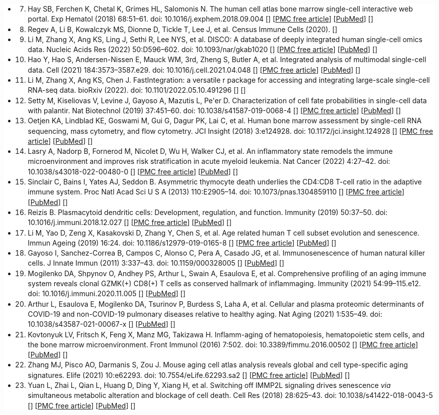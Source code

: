   * 7. Hay SB, Ferchen K, Chetal K, Grimes HL, Salomonis N. The human cell atlas bone marrow single-cell interactive web portal. Exp Hematol (2018) 68:51–61. doi: 10.1016/j.exphem.2018.09.004  [] [[PMC free article](https://pmc.ncbi.nlm.nih.gov/articles/PMC6296228/)] [[PubMed](https://pubmed.ncbi.nlm.nih.gov/30243574/)] []
  * 8. Regev A, Li B, Kowalczyk MS, Dionne D, Tickle T, Lee J, et al. Census Immune Cells (2020). []
  * 9. Li M, Zhang X, Ang KS, Ling J, Sethi R, Lee NYS, et al. DISCO: A database of deeply integrated human single-cell omics data. Nucleic Acids Res (2022) 50:D596–602. doi: 10.1093/nar/gkab1020  [] [[PMC free article](https://pmc.ncbi.nlm.nih.gov/articles/PMC8728243/)] [[PubMed](https://pubmed.ncbi.nlm.nih.gov/34791375/)] []
  * 10. Hao Y, Hao S, Andersen-Nissen E, Mauck WM, 3rd, Zheng S, Butler A, et al. Integrated analysis of multimodal single-cell data. Cell (2021) 184:3573–3587.e29. doi: 10.1016/j.cell.2021.04.048  [] [[PMC free article](https://pmc.ncbi.nlm.nih.gov/articles/PMC8238499/)] [[PubMed](https://pubmed.ncbi.nlm.nih.gov/34062119/)] []
  * 11. Li M, Zhang X, Ang KS, Chen J. FastIntegration: a versatile r package for accessing and integrating large-scale single-cell RNA-seq data. bioRxiv (2022). doi: 10.1101/2022.05.10.491296  [] []
  * 12. Setty M, Kiseliovas V, Levine J, Gayoso A, Mazutis L, Pe'er D. Characterization of cell fate probabilities in single-cell data with palantir. Nat Biotechnol (2019) 37:451–60. doi: 10.1038/s41587-019-0068-4  [] [[PMC free article](https://pmc.ncbi.nlm.nih.gov/articles/PMC7549125/)] [[PubMed](https://pubmed.ncbi.nlm.nih.gov/30899105/)] []
  * 13. Oetjen KA, Lindblad KE, Goswami M, Gui G, Dagur PK, Lai C, et al. Human bone marrow assessment by single-cell RNA sequencing, mass cytometry, and flow cytometry. JCI Insight (2018) 3:e124928. doi: 10.1172/jci.insight.124928  [] [[PMC free article](https://pmc.ncbi.nlm.nih.gov/articles/PMC6328018/)] [[PubMed](https://pubmed.ncbi.nlm.nih.gov/30518681/)] []
  * 14. Lasry A, Nadorp B, Fornerod M, Nicolet D, Wu H, Walker CJ, et al. An inflammatory state remodels the immune microenvironment and improves risk stratification in acute myeloid leukemia. Nat Cancer (2022) 4:27–42. doi: 10.1038/s43018-022-00480-0  [] [[PMC free article](https://pmc.ncbi.nlm.nih.gov/articles/PMC9986885/)] [[PubMed](https://pubmed.ncbi.nlm.nih.gov/36581735/)] []
  * 15. Sinclair C, Bains I, Yates AJ, Seddon B. Asymmetric thymocyte death underlies the CD4:CD8 T-cell ratio in the adaptive immune system. Proc Natl Acad Sci U S A (2013) 110:E2905–14. doi: 10.1073/pnas.1304859110  [] [[PMC free article](https://pmc.ncbi.nlm.nih.gov/articles/PMC3732981/)] [[PubMed](https://pubmed.ncbi.nlm.nih.gov/23858460/)] []
  * 16. Reizis B. Plasmacytoid dendritic cells: Development, regulation, and function. Immunity (2019) 50:37–50. doi: 10.1016/j.immuni.2018.12.027  [] [[PMC free article](https://pmc.ncbi.nlm.nih.gov/articles/PMC6342491/)] [[PubMed](https://pubmed.ncbi.nlm.nih.gov/30650380/)] []
  * 17. Li M, Yao D, Zeng X, Kasakovski D, Zhang Y, Chen S, et al. Age related human T cell subset evolution and senescence. Immun Ageing (2019) 16:24. doi: 10.1186/s12979-019-0165-8  [] [[PMC free article](https://pmc.ncbi.nlm.nih.gov/articles/PMC6739976/)] [[PubMed](https://pubmed.ncbi.nlm.nih.gov/31528179/)] []
  * 18. Gayoso I, Sanchez-Correa B, Campos C, Alonso C, Pera A, Casado JG, et al. Immunosenescence of human natural killer cells. J Innate Immun (2011) 3:337–43. doi: 10.1159/000328005  [] [[PubMed](https://pubmed.ncbi.nlm.nih.gov/21576928/)] []
  * 19. Mogilenko DA, Shpynov O, Andhey PS, Arthur L, Swain A, Esaulova E, et al. Comprehensive profiling of an aging immune system reveals clonal GZMK(+) CD8(+) T cells as conserved hallmark of inflammaging. Immunity (2021) 54:99–115.e12. doi: 10.1016/j.immuni.2020.11.005  [] [[PubMed](https://pubmed.ncbi.nlm.nih.gov/33271118/)] []
  * 20. Arthur L, Esaulova E, Mogilenko DA, Tsurinov P, Burdess S, Laha A, et al. Cellular and plasma proteomic determinants of COVID-19 and non-COVID-19 pulmonary diseases relative to healthy aging. Nat Aging (2021) 1:535–49. doi: 10.1038/s43587-021-00067-x  [] [[PubMed](https://pubmed.ncbi.nlm.nih.gov/37117829/)] []
  * 21. Kovtonyuk LV, Fritsch K, Feng X, Manz MG, Takizawa H. Inflamm-aging of hematopoiesis, hematopoietic stem cells, and the bone marrow microenvironment. Front Immunol (2016) 7:502. doi: 10.3389/fimmu.2016.00502  [] [[PMC free article](https://pmc.ncbi.nlm.nih.gov/articles/PMC5107568/)] [[PubMed](https://pubmed.ncbi.nlm.nih.gov/27895645/)] []
  * 22. Zhang MJ, Pisco AO, Darmanis S, Zou J. Mouse aging cell atlas analysis reveals global and cell type-specific aging signatures. Elife (2021) 10:e62293. doi: 10.7554/eLife.62293.sa2  [] [[PMC free article](https://pmc.ncbi.nlm.nih.gov/articles/PMC8046488/)] [[PubMed](https://pubmed.ncbi.nlm.nih.gov/33847263/)] []
  * 23. Yuan L, Zhai L, Qian L, Huang D, Ding Y, Xiang H, et al. Switching off IMMP2L signaling drives senescence _via_ simultaneous metabolic alteration and blockage of cell death. Cell Res (2018) 28:625–43. doi: 10.1038/s41422-018-0043-5  [] [[PMC free article](https://pmc.ncbi.nlm.nih.gov/articles/PMC5993829/)] [[PubMed](https://pubmed.ncbi.nlm.nih.gov/29808012/)] []